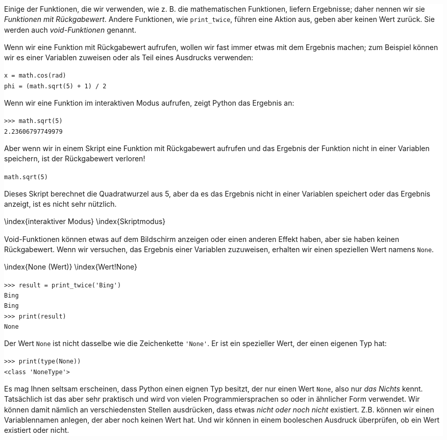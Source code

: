 Einige der Funktionen, die wir verwenden, wie z. B. die mathematischen Funktionen, liefern Ergebnisse; daher nennen wir sie *Funktionen mit Rückgabewert*. Andere Funktionen, wie `print_twice`, führen eine Aktion aus, geben aber keinen Wert zurück. Sie werden auch *void-Funktionen* genannt.

Wenn wir eine Funktion mit Rückgabewert aufrufen, wollen wir fast immer etwas mit dem Ergebnis machen; zum Beispiel können wir es einer Variablen zuweisen oder als Teil eines Ausdrucks verwenden:

~~~~ {.python}
x = math.cos(rad)
phi = (math.sqrt(5) + 1) / 2
~~~~

Wenn wir eine Funktion im interaktiven Modus aufrufen, zeigt Python das Ergebnis an:

~~~~ {.python}
>>> math.sqrt(5)
2.23606797749979
~~~~

Aber wenn wir in einem Skript eine Funktion mit Rückgabewert aufrufen und das Ergebnis der Funktion nicht in einer Variablen speichern, ist der Rückgabewert verloren!

~~~~ {.python}
math.sqrt(5)
~~~~

Dieses Skript berechnet die Quadratwurzel aus 5, aber da es das Ergebnis nicht in einer Variablen speichert oder das Ergebnis anzeigt, ist es nicht sehr nützlich.

\index{interaktiver Modus}
\index{Skriptmodus}

Void-Funktionen können etwas auf dem Bildschirm anzeigen oder einen anderen Effekt haben, aber sie haben keinen Rückgabewert. Wenn wir versuchen, das Ergebnis einer Variablen zuzuweisen, erhalten wir einen speziellen Wert namens `None`.

\index{None (Wert)}
\index{Wert!None}

~~~~ {.python}
>>> result = print_twice('Bing')
Bing
Bing
>>> print(result)
None
~~~~

Der Wert `None` ist nicht dasselbe wie die Zeichenkette `'None'`. Er ist ein spezieller Wert, der einen eigenen Typ hat:

~~~~ {.python}
>>> print(type(None))
<class 'NoneType'>
~~~~

Es mag Ihnen seltsam erscheinen, dass Python einen eignen Typ besitzt, der nur einen Wert `None`, also nur *das Nichts* kennt. Tatsächlich ist das aber sehr praktisch und wird von vielen Programmiersprachen so oder in ähnlicher Form verwendet. Wir können damit nämlich an verschiedensten Stellen ausdrücken, dass etwas *nicht oder noch nicht* existiert. Z.B. können wir einen Variablennamen anlegen, der aber noch keinen Wert hat. Und wir können in einem booleschen Ausdruck überprüfen, ob ein Wert existiert oder nicht. 
